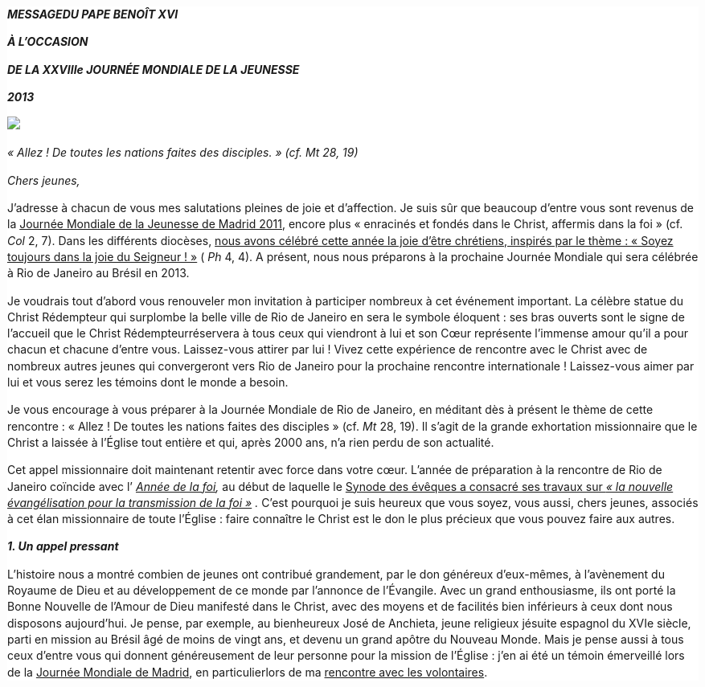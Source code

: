 ***MESSAGE******DU PAPE BENOÎT XVI***

***À L’OCCASION***

***DE LA XXVIIIe JOURNÉE MONDIALE DE LA JEUNESSE***

***2013***

[![](/content/dam/benedict-xvi/images/img/stemma_bxvi.jpg)](/content/benedict-xvi/it/elezione/stemma-benedict-xvi.html)

*« Allez ! De toutes les nations faites des disciples. » (cf. Mt 28, 19)*

*Chers jeunes,*

J’adresse à chacun de vous mes salutations pleines de joie et d’affection. Je suis sûr que beaucoup d’entre vous sont revenus de la [Journée Mondiale de la Jeunesse de Madrid 2011](/content/benedict-xvi/fr/travels/2011/index_madrid.html), encore plus « enracinés et fondés dans le Christ, affermis dans la foi » (cf. *Col* 2, 7). Dans les différents diocèses, [nous avons célébré cette année la joie d’être chrétiens, inspirés par le thème : « Soyez toujours dans la joie du Seigneur ! »](http://www.vatican.va/gmg/documents/gmg_2012_fr.html) ( *Ph* 4, 4). A présent, nous nous préparons à la prochaine Journée Mondiale qui sera célébrée à Rio de Janeiro au Brésil en 2013.

Je voudrais tout d’abord vous renouveler mon invitation à participer nombreux à cet événement important. La célèbre statue du Christ Rédempteur qui surplombe la belle ville de Rio de Janeiro en sera le symbole éloquent : ses bras ouverts sont le signe de l’accueil que le Christ Rédempteurréservera à tous ceux qui viendront à lui et son Cœur représente l’immense amour qu’il a pour chacun et chacune d’entre vous. Laissez-vous attirer par lui ! Vivez cette expérience de rencontre avec le Christ avec de nombreux autres jeunes qui convergeront vers Rio de Janeiro pour la prochaine rencontre internationale ! Laissez-vous aimer par lui et vous serez les témoins dont le monde a besoin.

Je vous encourage à vous préparer à la Journée Mondiale de Rio de Janeiro, en méditant dès à présent le thème de cette rencontre : « Allez ! De toutes les nations faites des disciples » (cf. *Mt* 28, 19). Il s’agit de la grande exhortation missionnaire que le Christ a laissée à l’Église tout entière et qui, après 2000 ans, n’a rien perdu de son actualité.

Cet appel missionnaire doit maintenant retentir avec force dans votre cœur. L’année de préparation à la rencontre de Rio de Janeiro coïncide avec l’ *[Année de la foi](http://www.vatican.va/special/annus_fidei/index_fr.htm),* au début de laquelle le [Synode des évêques a consacré ses travaux sur *« la nouvelle évangélisation pour la transmission de la foi »*](http://www.vatican.va/roman_curia/synod/index_fr.htm#XIIIe%20Assembl%C3%A9e%20g%C3%A9n%C3%A9rale%20ordinaire%20du%20Synode%20des%20%C3%A9v%C3%AAques) *.* C’est pourquoi je suis heureux que vous soyez, vous aussi, chers jeunes, associés à cet élan missionnaire de toute l’Église : faire connaître le Christ est le don le plus précieux que vous pouvez faire aux autres.

***1\. Un appel pressant***

L’histoire nous a montré combien de jeunes ont contribué grandement, par le don généreux d’eux-mêmes, à l’avènement du Royaume de Dieu et au développement de ce monde par l’annonce de l’Évangile. Avec un grand enthousiasme, ils ont porté la Bonne Nouvelle de l’Amour de Dieu manifesté dans le Christ, avec des moyens et de facilités bien inférieurs à ceux dont nous disposons aujourd’hui. Je pense, par exemple, au bienheureux José de Anchieta, jeune religieux jésuite espagnol du XVIe siècle, parti en mission au Brésil âgé de moins de vingt ans, et devenu un grand apôtre du Nouveau Monde. Mais je pense aussi à tous ceux d’entre vous qui donnent généreusement de leur personne pour la mission de l’Église : j’en ai été un témoin émerveillé lors de la [Journée Mondiale de Madrid](/content/benedict-xvi/fr/travels/2011/index_madrid.html), en particulierlors de ma [rencontre avec les volontaires](/content/benedict-xvi/fr/speeches/2011/august/documents/hf_ben-xvi_spe_20110821_volontari-gmg-madrid.html).
